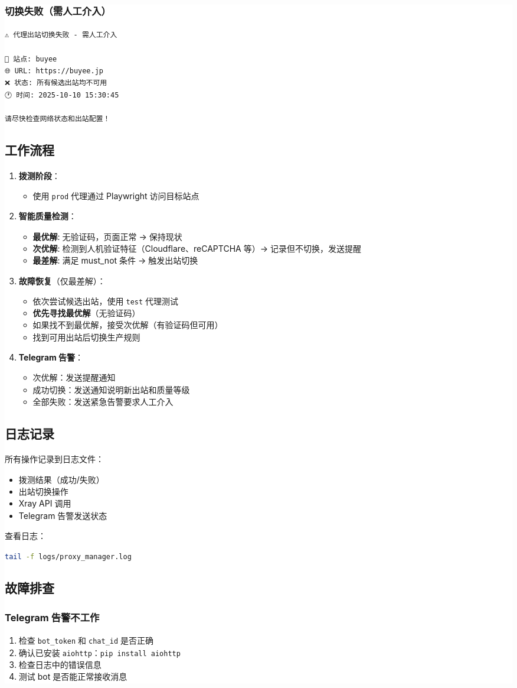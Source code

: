 ### 切换失败（需人工介入）

```
⚠️ 代理出站切换失败 - 需人工介入

📍 站点: buyee
🌐 URL: https://buyee.jp
❌ 状态: 所有候选出站均不可用
🕐 时间: 2025-10-10 15:30:45

请尽快检查网络状态和出站配置！
```

## 工作流程

1. **拨测阶段**：
   - 使用 `prod` 代理通过 Playwright 访问目标站点

2. **智能质量检测**：
   - **最优解**: 无验证码，页面正常 → 保持现状
   - **次优解**: 检测到人机验证特征（Cloudflare、reCAPTCHA 等）→ 记录但不切换，发送提醒
   - **最差解**: 满足 must_not 条件 → 触发出站切换

3. **故障恢复**（仅最差解）：
   - 依次尝试候选出站，使用 `test` 代理测试
   - **优先寻找最优解**（无验证码）
   - 如果找不到最优解，接受次优解（有验证码但可用）
   - 找到可用出站后切换生产规则

4. **Telegram 告警**：
   - 次优解：发送提醒通知
   - 成功切换：发送通知说明新出站和质量等级
   - 全部失败：发送紧急告警要求人工介入

## 日志记录

所有操作记录到日志文件：
- 拨测结果（成功/失败）
- 出站切换操作
- Xray API 调用
- Telegram 告警发送状态

查看日志：
```bash
tail -f logs/proxy_manager.log
```

## 故障排查

### Telegram 告警不工作

1. 检查 `bot_token` 和 `chat_id` 是否正确
2. 确认已安装 `aiohttp`：`pip install aiohttp`
3. 检查日志中的错误信息
4. 测试 bot 是否能正常接收消息
